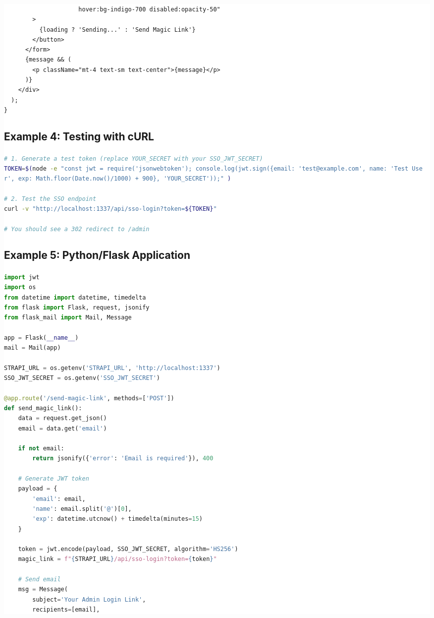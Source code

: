 ```tsx
                     hover:bg-indigo-700 disabled:opacity-50"
        >
          {loading ? 'Sending...' : 'Send Magic Link'}
        </button>
      </form>
      {message && (
        <p className="mt-4 text-sm text-center">{message}</p>
      )}
    </div>
  );
}
```

## Example 4: Testing with cURL

```bash
# 1. Generate a test token (replace YOUR_SECRET with your SSO_JWT_SECRET)
TOKEN=$(node -e "const jwt = require('jsonwebtoken'); console.log(jwt.sign({email: 'test@example.com', name: 'Test User', exp: Math.floor(Date.now()/1000) + 900}, 'YOUR_SECRET'));" )

# 2. Test the SSO endpoint
curl -v "http://localhost:1337/api/sso-login?token=${TOKEN}"

# You should see a 302 redirect to /admin
```

## Example 5: Python/Flask Application

```python
import jwt
import os
from datetime import datetime, timedelta
from flask import Flask, request, jsonify
from flask_mail import Mail, Message

app = Flask(__name__)
mail = Mail(app)

STRAPI_URL = os.getenv('STRAPI_URL', 'http://localhost:1337')
SSO_JWT_SECRET = os.getenv('SSO_JWT_SECRET')

@app.route('/send-magic-link', methods=['POST'])
def send_magic_link():
    data = request.get_json()
    email = data.get('email')
    
    if not email:
        return jsonify({'error': 'Email is required'}), 400
    
    # Generate JWT token
    payload = {
        'email': email,
        'name': email.split('@')[0],
        'exp': datetime.utcnow() + timedelta(minutes=15)
    }
    
    token = jwt.encode(payload, SSO_JWT_SECRET, algorithm='HS256')
    magic_link = f"{STRAPI_URL}/api/sso-login?token={token}"
    
    # Send email
    msg = Message(
        subject='Your Admin Login Link',
        recipients=[email],
```